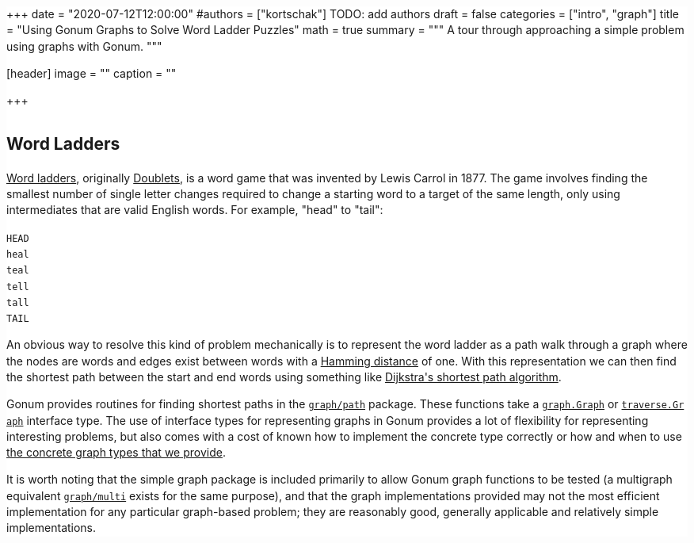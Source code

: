+++
date = "2020-07-12T12:00:00"
#authors = ["kortschak"] TODO: add authors
draft = false
categories = ["intro", "graph"]
title = "Using Gonum Graphs to Solve Word Ladder Puzzles"
math = true
summary = """
A tour through approaching a simple problem using graphs with Gonum.
"""

[header]
image = ""
caption = ""

+++



## Word Ladders

[Word ladders](https://books.google.com/books?id=I9oVP8TlyqIC&pg=PA22
), originally [Doublets](https://books.google.com/books?id=JkQCAAAAQAAJ&pg=PP1), is a word game that was invented by Lewis Carrol in 1877. The game involves finding the smallest number of single letter changes required to change a starting word to a target of the same length, only using intermediates that are valid English words. For example, "head" to "tail":

```
HEAD
heal
teal
tell
tall
TAIL
```

An obvious way to resolve this kind of problem mechanically is to represent the word ladder as a path walk through a graph where the nodes are words and edges exist between words with a [Hamming distance](https://en.wikipedia.org/wiki/Hamming_distance) of one. With this representation we can then find the shortest path between the start and end words using something like [Dijkstra's shortest path algorithm](https://en.wikipedia.org/wiki/Dijkstra's_algorithm).

Gonum provides routines for finding shortest paths in the [`graph/path`](https://pkg.go.dev/gonum.org/v1/gonum/graph/path?tab=doc) package. These functions take a [`graph.Graph`](https://pkg.go.dev/gonum.org/v1/gonum/graph?tab=doc#Graph) or [`traverse.Graph`](https://pkg.go.dev/gonum.org/v1/gonum/graph/traverse?tab=doc#Graph) interface type. The use of interface types for representing graphs in Gonum provides a lot of flexibility for representing interesting problems, but also comes with a cost of known how to implement the concrete type correctly or how and when to use [the concrete graph types that we provide](https://pkg.go.dev/gonum.org/v1/gonum/graph/simple?tab=doc).

It is worth noting that the simple graph package is included primarily to allow Gonum graph functions to be tested (a multigraph equivalent [`graph/multi`](https://pkg.go.dev/gonum.org/v1/gonum/graph/multi?tab=doc) exists for the same purpose), and that the graph implementations provided may not the most efficient implementation for any particular graph-based problem; they are reasonably good, generally applicable and relatively simple implementations.

